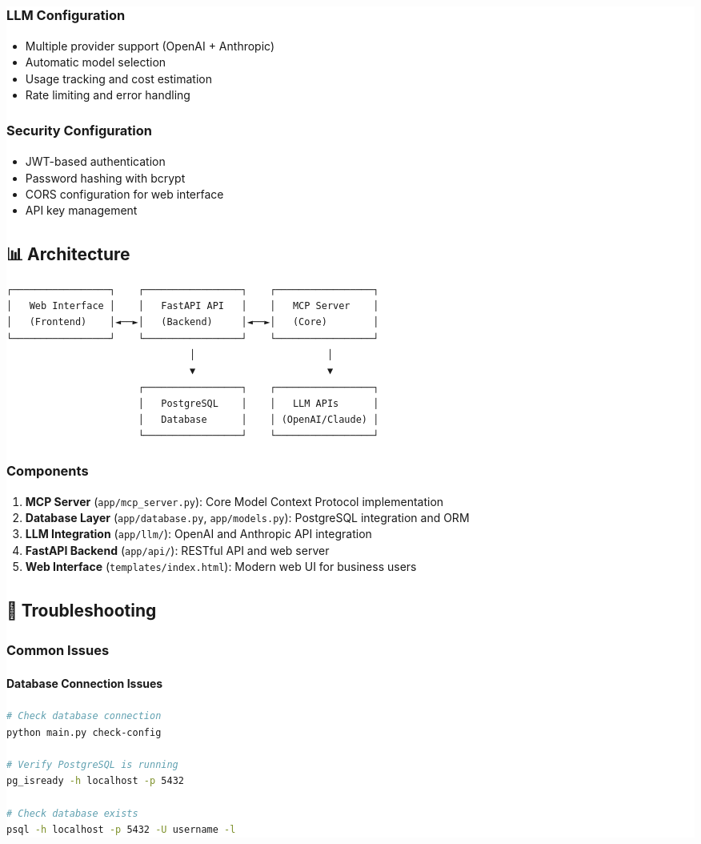 ### LLM Configuration
- Multiple provider support (OpenAI + Anthropic)
- Automatic model selection
- Usage tracking and cost estimation
- Rate limiting and error handling

### Security Configuration
- JWT-based authentication
- Password hashing with bcrypt
- CORS configuration for web interface
- API key management

## 📊 Architecture

```
┌─────────────────┐    ┌─────────────────┐    ┌─────────────────┐
│   Web Interface │    │   FastAPI API   │    │   MCP Server    │
│   (Frontend)    │◄──►│   (Backend)     │◄──►│   (Core)        │
└─────────────────┘    └─────────────────┘    └─────────────────┘
                                │                       │
                                ▼                       ▼
                       ┌─────────────────┐    ┌─────────────────┐
                       │   PostgreSQL    │    │   LLM APIs      │
                       │   Database      │    │ (OpenAI/Claude) │
                       └─────────────────┘    └─────────────────┘
```

### Components

1. **MCP Server** (`app/mcp_server.py`): Core Model Context Protocol implementation
2. **Database Layer** (`app/database.py`, `app/models.py`): PostgreSQL integration and ORM
3. **LLM Integration** (`app/llm/`): OpenAI and Anthropic API integration
4. **FastAPI Backend** (`app/api/`): RESTful API and web server
5. **Web Interface** (`templates/index.html`): Modern web UI for business users

## 🐛 Troubleshooting

### Common Issues

#### Database Connection Issues
```bash
# Check database connection
python main.py check-config

# Verify PostgreSQL is running
pg_isready -h localhost -p 5432

# Check database exists
psql -h localhost -p 5432 -U username -l
```
